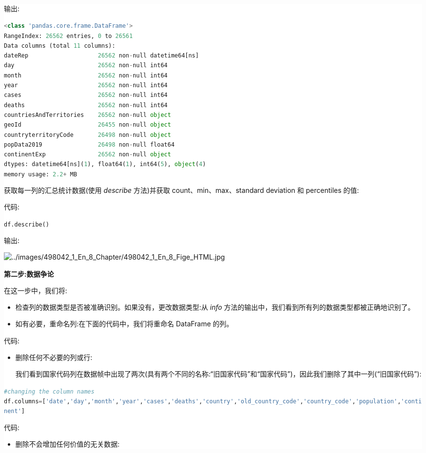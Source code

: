 输出:

```py
<class 'pandas.core.frame.DataFrame'>
RangeIndex: 26562 entries, 0 to 26561
Data columns (total 11 columns):
dateRep                    26562 non-null datetime64[ns]
day                        26562 non-null int64
month                      26562 non-null int64
year                       26562 non-null int64
cases                      26562 non-null int64
deaths                     26562 non-null int64
countriesAndTerritories    26562 non-null object
geoId                      26455 non-null object
countryterritoryCode       26498 non-null object
popData2019                26498 non-null float64
continentExp               26562 non-null object
dtypes: datetime64[ns](1), float64(1), int64(5), object(4)
memory usage: 2.2+ MB

```

获取每一列的汇总统计数据(使用 *describe* 方法)并获取 count、min、max、standard deviation 和 percentiles 的值:

代码:

```py
df.describe()

```

输出:

![../images/498042_1_En_8_Chapter/498042_1_En_8_Fige_HTML.jpg](../images/498042_1_En_8_Chapter/498042_1_En_8_Fige_HTML.jpg)

**第二步:数据争论**

在这一步中，我们将:

*   检查列的数据类型是否被准确识别。如果没有，更改数据类型:从 *info* 方法的输出中，我们看到所有列的数据类型都被正确地识别了。

*   如有必要，重命名列:在下面的代码中，我们将重命名 DataFrame 的列。

代码:

*   删除任何不必要的列或行:

    我们看到国家代码列在数据帧中出现了两次(具有两个不同的名称:“旧国家代码”和“国家代码”)，因此我们删除了其中一列(“旧国家代码”):

```py
#changing the column names
df.columns=['date','day','month','year','cases','deaths','country','old_country_code','country_code','population','continent']

```

代码:

*   删除不会增加任何价值的无关数据:
